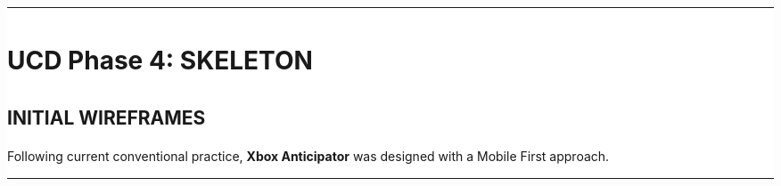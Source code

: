 ---- 

# **UCD Phase 4: SKELETON**

## **INITIAL WIREFRAMES**

Following current conventional practice, **Xbox Anticipator** was designed with a Mobile First approach.

----
